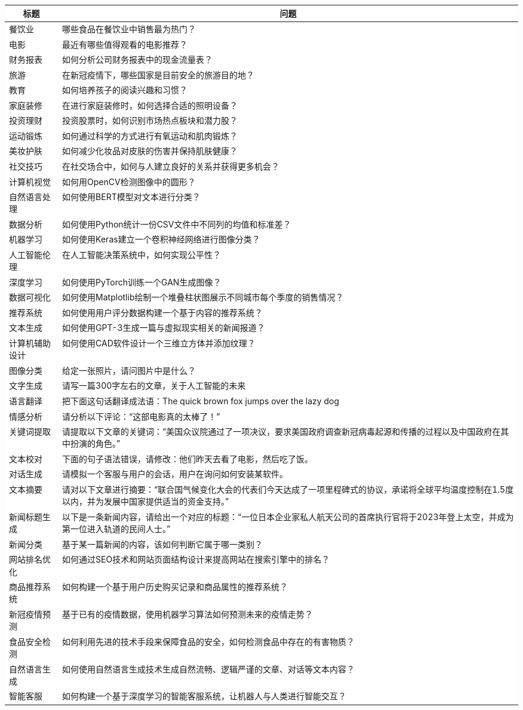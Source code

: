 | 标题 | 问题 |
| --- | --- |
| 餐饮业 | 哪些食品在餐饮业中销售最为热门？ |
| 电影 | 最近有哪些值得观看的电影推荐？ |
| 财务报表 | 如何分析公司财务报表中的现金流量表？ |
| 旅游 | 在新冠疫情下，哪些国家是目前安全的旅游目的地？ |
| 教育 | 如何培养孩子的阅读兴趣和习惯？ |
| 家庭装修 | 在进行家庭装修时，如何选择合适的照明设备？ |
| 投资理财 | 投资股票时，如何识别市场热点板块和潜力股？ |
| 运动锻炼 | 如何通过科学的方式进行有氧运动和肌肉锻炼？ |
| 美妆护肤 | 如何减少化妆品对皮肤的伤害并保持肌肤健康？ |
| 社交技巧 | 在社交场合中，如何与人建立良好的关系并获得更多机会？ |
|计算机视觉|如何用OpenCV检测图像中的圆形？|
|自然语言处理|如何使用BERT模型对文本进行分类？|
|数据分析|如何使用Python统计一份CSV文件中不同列的均值和标准差？|
|机器学习|如何使用Keras建立一个卷积神经网络进行图像分类？|
|人工智能伦理|在人工智能决策系统中，如何实现公平性？|
|深度学习|如何使用PyTorch训练一个GAN生成图像？|
|数据可视化|如何使用Matplotlib绘制一个堆叠柱状图展示不同城市每个季度的销售情况？|
|推荐系统|如何使用用户评分数据构建一个基于内容的推荐系统？|
|文本生成|如何使用GPT-3生成一篇与虚拟现实相关的新闻报道？|
|计算机辅助设计|如何使用CAD软件设计一个三维立方体并添加纹理？|
| 图像分类                      | 给定一张照片，请问图片中是什么？                                                                                                                                                                                                                                       |
| 文字生成                      | 请写一篇300字左右的文章，关于人工智能的未来                                                                                                                                                                                                                                      |
| 语言翻译                      | 把下面这句话翻译成法语：The quick brown fox jumps over the lazy dog                                                                                                                                                                                               |
| 情感分析                      | 请分析以下评论：“这部电影真的太棒了！”                                                                                                                                                                                                                                             |
| 关键词提取                    | 请提取以下文章的关键词：“美国众议院通过了一项决议，要求美国政府调查新冠病毒起源和传播的过程以及中国政府在其中扮演的角色。”                                                                                                                                             |
| 文本校对                      | 下面的句子语法错误，请修改：他们昨天去看了电影，然后吃了饭。                                                                                                                                                                                                                     |
| 对话生成                      | 请模拟一个客服与用户的会话，用户在询问如何安装某软件。                                                                                                                                                                                                                              |
| 文本摘要                      | 请对以下文章进行摘要：“联合国气候变化大会的代表们今天达成了一项里程碑式的协议，承诺将全球平均温度控制在1.5度以内，并为发展中国家提供适当的资金支持。”                                                                                                                               |
| 新闻标题生成                | 以下是一条新闻内容，请给出一个对应的标题：“一位日本企业家私人航天公司的首席执行官将于2023年登上太空，并成为第一位进入轨道的民间人士。”                                                                                                                                           |
| 新闻分类            | 基于某一篇新闻的内容，该如何判断它属于哪一类别？                                                                                                                                                                                                    |
| 网站排名优化     | 如何通过SEO技术和网站页面结构设计来提高网站在搜索引擎中的排名？                                                                                                                                                                                         |
| 商品推荐系统     | 如何构建一个基于用户历史购买记录和商品属性的推荐系统？                                                                                                                                                                                             |
| 新冠疫情预测     | 基于已有的疫情数据，使用机器学习算法如何预测未来的疫情走势？                                                                                                                                                                                |
| 食品安全检测     | 如何利用先进的技术手段来保障食品的安全，如何检测食品中存在的有害物质？                                                                                                                                                            |
| 自然语言生成     | 如何使用自然语言生成技术生成自然流畅、逻辑严谨的文章、对话等文本内容？                                                                                                                                                           |
| 智能客服           | 如何构建一个基于深度学习的智能客服系统，让机器人与人类进行智能交互？                                                                                                                                                                      |